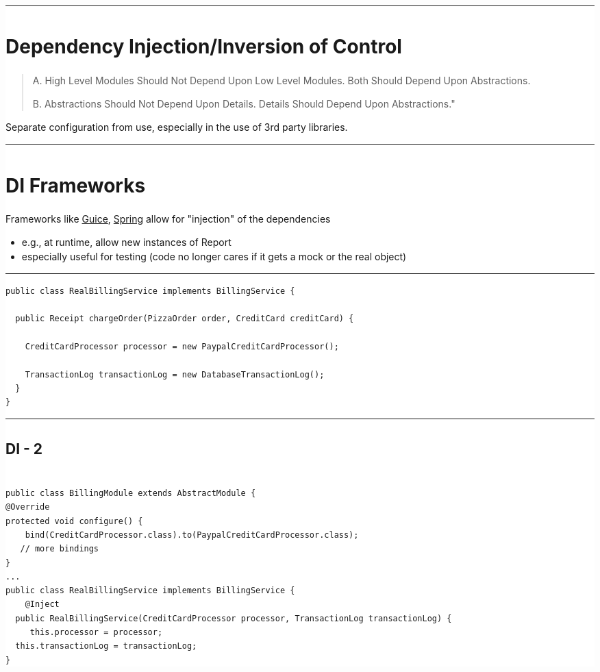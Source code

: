
---
# Dependency Injection/Inversion of Control
> A. High Level Modules Should Not Depend Upon Low Level Modules. Both Should Depend Upon Abstractions.
> 
> B. Abstractions Should Not Depend Upon Details. Details Should Depend Upon Abstractions."

Separate configuration from use, especially in the use of 3rd party libraries.



---
# DI Frameworks
Frameworks like [Guice](https://github.com/google/guice/wiki/Motivation), [Spring](https://www.mkyong.com/spring/spring-dependency-injection-di/) allow for "injection" of the dependencies 
* e.g., at runtime, allow new instances of Report
* especially useful for testing (code no longer cares if it gets a mock or the real object)

----
```
public class RealBillingService implements BillingService {
  
  public Receipt chargeOrder(PizzaOrder order, CreditCard creditCard) {
  
    CreditCardProcessor processor = new PaypalCreditCardProcessor();
  
    TransactionLog transactionLog = new DatabaseTransactionLog();
  }
}
 ```
 
---
## DI - 2

```

public class BillingModule extends AbstractModule {
@Override 
protected void configure() {
    bind(CreditCardProcessor.class).to(PaypalCreditCardProcessor.class);
   // more bindings
}
...
public class RealBillingService implements BillingService {
    @Inject
  public RealBillingService(CreditCardProcessor processor, TransactionLog transactionLog) {
     this.processor = processor;
  this.transactionLog = transactionLog;
}
``` 


